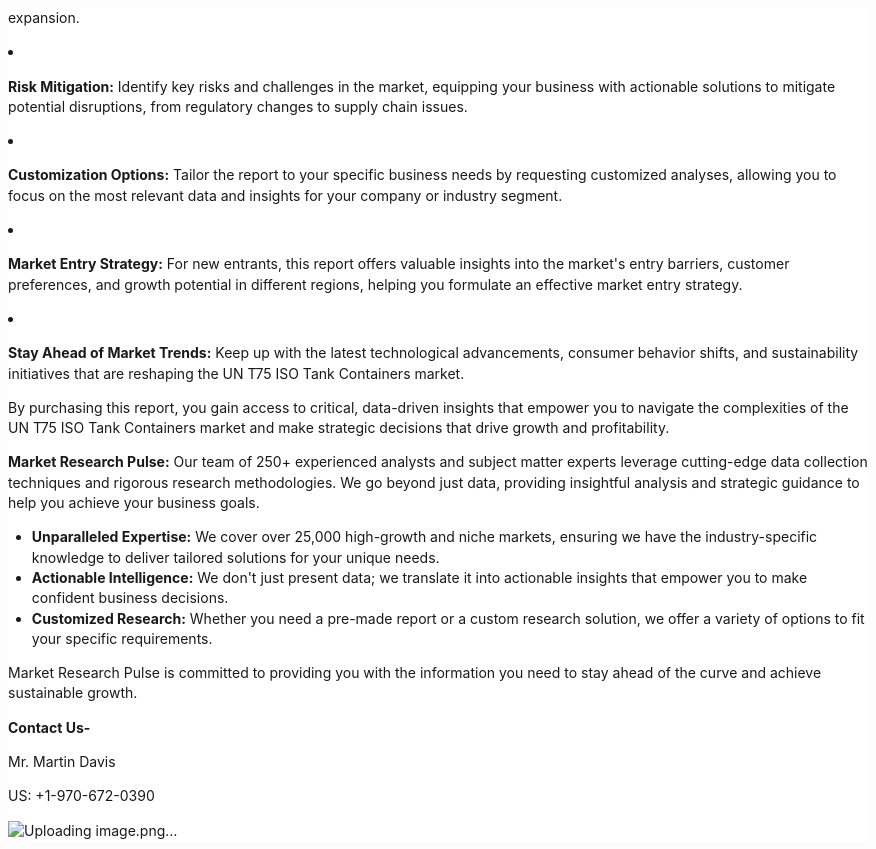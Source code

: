 expansion.</p></li><li><p><strong>Risk Mitigation:</strong> Identify key risks and challenges in the market, equipping your business with actionable solutions to mitigate potential disruptions, from regulatory changes to supply chain issues.</p></li><li><p><strong>Customization Options:</strong> Tailor the report to your specific business needs by requesting customized analyses, allowing you to focus on the most relevant data and insights for your company or industry segment.</p></li><li><p><strong>Market Entry Strategy:</strong> For new entrants, this report offers valuable insights into the market's entry barriers, customer preferences, and growth potential in different regions, helping you formulate an effective market entry strategy.</p></li><li><p><strong>Stay Ahead of Market Trends:</strong> Keep up with the latest technological advancements, consumer behavior shifts, and sustainability initiatives that are reshaping the UN T75 ISO Tank Containers market.</p></li></ol><p>By purchasing this report, you gain access to critical, data-driven insights that empower you to navigate the complexities of the UN T75 ISO Tank Containers market and make strategic decisions that drive growth and profitability.</p><p><strong>Market Research Pulse:</strong>&nbsp;Our team of 250+ experienced analysts and subject matter experts leverage cutting-edge data collection techniques and rigorous research methodologies. We go beyond just data, providing insightful analysis and strategic guidance to help you achieve your business goals.</p><ul><li><strong>Unparalleled Expertise:</strong>&nbsp;We cover over 25,000 high-growth and niche markets, ensuring we have the industry-specific knowledge to deliver tailored solutions for your unique needs.</li><li><strong>Actionable Intelligence:</strong>&nbsp;We don't just present data; we translate it into actionable insights that empower you to make confident business decisions.</li><li><strong>Customized Research:</strong>&nbsp;Whether you need a pre-made report or a custom research solution, we offer a variety of options to fit your specific requirements.</li></ul><p>Market Research Pulse is committed to providing you with the information you need to stay ahead of the curve and achieve sustainable growth.</p><p><strong>Contact Us-</strong></p><p>Mr. Martin Davis</p><p>US: +1-970-672-0390</p>
![Uploading image.png…]()
